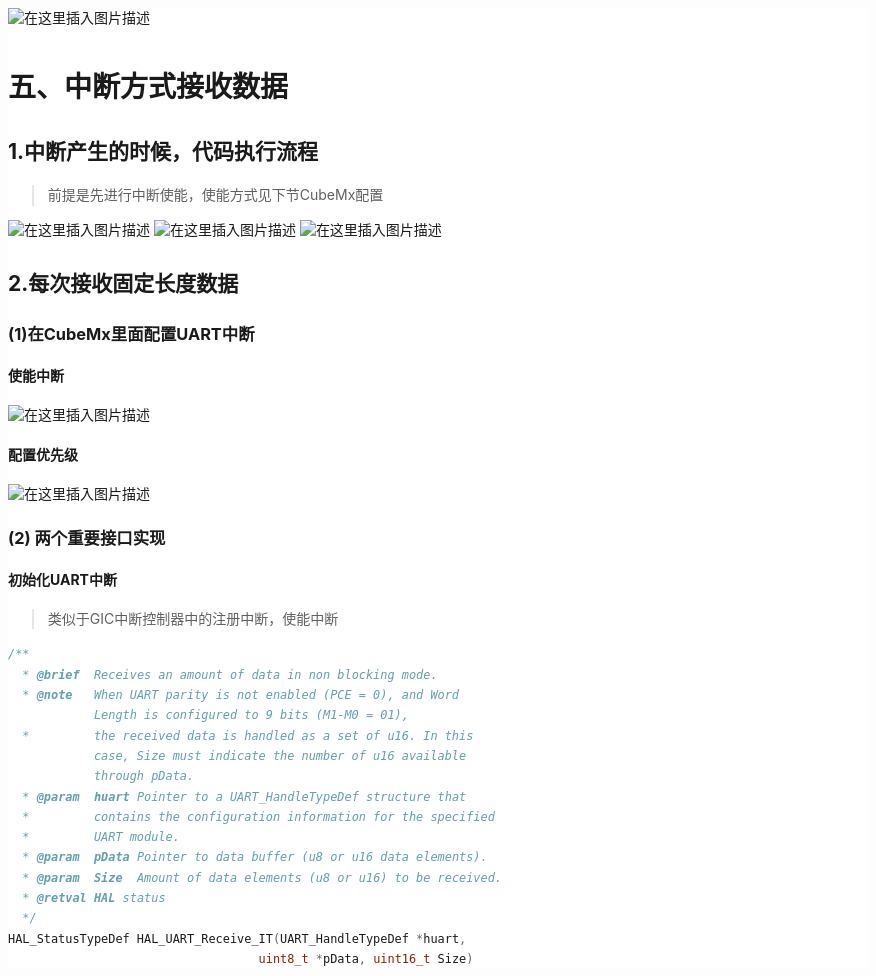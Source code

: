 
![在这里插入图片描述](https://img-blog.csdnimg.cn/direct/01e2c3dbe121476a95a18927450f564a.png)

# 五、中断方式接收数据



## 1.中断产生的时候，代码执行流程

> 前提是先进行中断使能，使能方式见下节CubeMx配置

![在这里插入图片描述](https://i-blog.csdnimg.cn/direct/05a85347f6b04cefbb683262377533fd.png)
![在这里插入图片描述](https://i-blog.csdnimg.cn/direct/2a47f8a095994d8699d1df9a45f284f4.png)
![在这里插入图片描述](https://i-blog.csdnimg.cn/direct/182ba2f4fd8a488496b2757e16a51a69.png)



## 2.每次接收固定长度数据



### (1)在CubeMx里面配置UART中断

#### 使能中断

![在这里插入图片描述](https://i-blog.csdnimg.cn/direct/d3aa9727da0e40e88ad9fea423b2e9ab.png)

#### 配置优先级

![在这里插入图片描述](https://i-blog.csdnimg.cn/direct/583205cf3b6e4841b142283033f65590.png)



### (2) 两个重要接口实现

#### 初始化UART中断

> 类似于GIC中断控制器中的注册中断，使能中断

```c
/**
  * @brief  Receives an amount of data in non blocking mode.
  * @note   When UART parity is not enabled (PCE = 0), and Word  
            Length is configured to 9 bits (M1-M0 = 01),
  *         the received data is handled as a set of u16. In this 
            case, Size must indicate the number of u16 available 
            through pData.
  * @param  huart Pointer to a UART_HandleTypeDef structure that 
  *         contains the configuration information for the specified 
  *         UART module.
  * @param  pData Pointer to data buffer (u8 or u16 data elements).
  * @param  Size  Amount of data elements (u8 or u16) to be received.
  * @retval HAL status
  */
HAL_StatusTypeDef HAL_UART_Receive_IT(UART_HandleTypeDef *huart, 
                                   uint8_t *pData, uint16_t Size)

```
